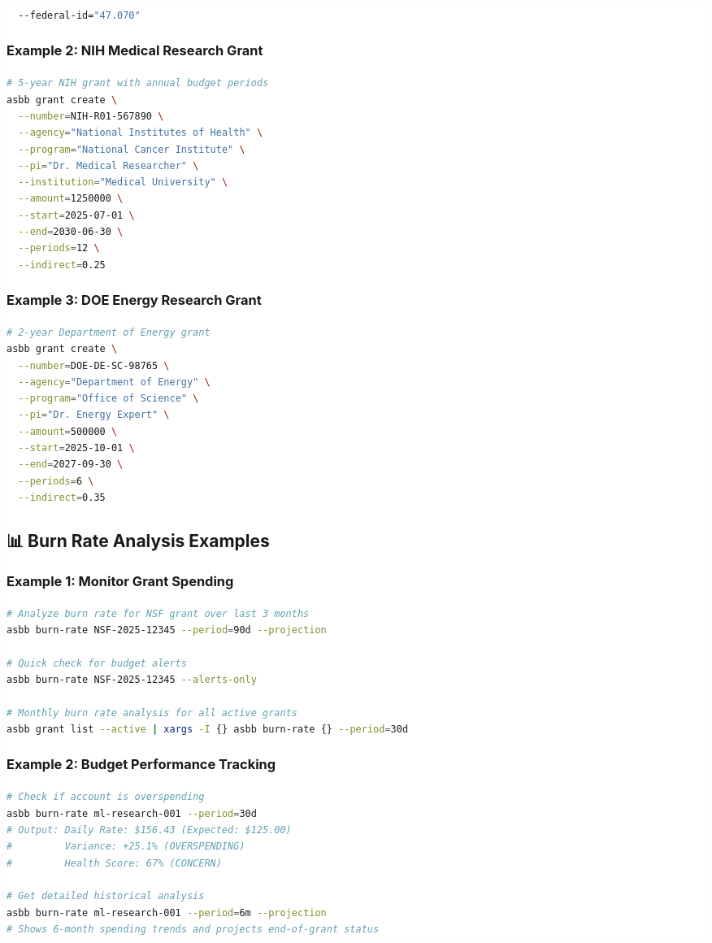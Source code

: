 ```bash
  --federal-id="47.070"
```

### Example 2: NIH Medical Research Grant
```bash
# 5-year NIH grant with annual budget periods
asbb grant create \
  --number=NIH-R01-567890 \
  --agency="National Institutes of Health" \
  --program="National Cancer Institute" \
  --pi="Dr. Medical Researcher" \
  --institution="Medical University" \
  --amount=1250000 \
  --start=2025-07-01 \
  --end=2030-06-30 \
  --periods=12 \
  --indirect=0.25
```

### Example 3: DOE Energy Research Grant
```bash
# 2-year Department of Energy grant
asbb grant create \
  --number=DOE-DE-SC-98765 \
  --agency="Department of Energy" \
  --program="Office of Science" \
  --pi="Dr. Energy Expert" \
  --amount=500000 \
  --start=2025-10-01 \
  --end=2027-09-30 \
  --periods=6 \
  --indirect=0.35
```

## 📊 Burn Rate Analysis Examples

### Example 1: Monitor Grant Spending
```bash
# Analyze burn rate for NSF grant over last 3 months
asbb burn-rate NSF-2025-12345 --period=90d --projection

# Quick check for budget alerts
asbb burn-rate NSF-2025-12345 --alerts-only

# Monthly burn rate analysis for all active grants
asbb grant list --active | xargs -I {} asbb burn-rate {} --period=30d
```

### Example 2: Budget Performance Tracking
```bash
# Check if account is overspending
asbb burn-rate ml-research-001 --period=30d
# Output: Daily Rate: $156.43 (Expected: $125.00)
#         Variance: +25.1% (OVERSPENDING)
#         Health Score: 67% (CONCERN)

# Get detailed historical analysis
asbb burn-rate ml-research-001 --period=6m --projection
# Shows 6-month spending trends and projects end-of-grant status
```
